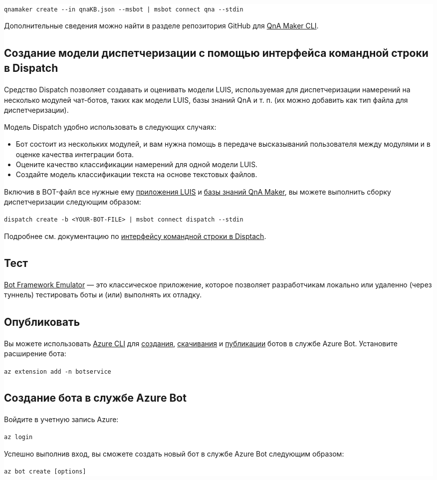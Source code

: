 ```shell
qnamaker create --in qnaKB.json --msbot | msbot connect qna --stdin
```

Дополнительные сведения можно найти в разделе репозитория GitHub для [QnA Maker CLI][qnaCli].

## <a name="create-dispatch-model-using-dispatch-cli"></a>Создание модели диспетчеризации с помощью интерфейса командной строки в Dispatch

Средство Dispatch позволяет создавать и оценивать модели LUIS, используемая для диспетчеризации намерений на несколько модулей чат-ботов, таких как модели LUIS, базы знаний QnA и т. п. (их можно добавить как тип файла для диспетчеризации).

Модель Dispatch удобно использовать в следующих случаях:

- Бот состоит из нескольких модулей, и вам нужна помощь в передаче высказываний пользователя между модулями и в оценке качества интеграции бота.
- Оцените качество классификации намерений для одной модели LUIS.
- Создайте модель классификации текста на основе текстовых файлов.

Включив в BOT-файл все нужные ему [приложения LUIS][msbotCli-luis] и [базы знаний QnA Maker][msbotCli-qna], вы можете выполнить сборку диспетчеризации следующим образом: 

```shell
dispatch create -b <YOUR-BOT-FILE> | msbot connect dispatch --stdin
```
Подробнее см. документацию по [интерфейсу командной строки в Disptach][dispatchCli].

## <a name="test"></a>Тест

[Bot Framework Emulator](https://github.com/Microsoft/BotFramework-Emulator/releases) — это классическое приложение, которое позволяет разработчикам локально или удаленно (через туннель) тестировать боты и (или) выполнять их отладку.

## <a name="publish"></a>Опубликовать

Вы можете использовать [Azure CLI][azureCli] для [создания](#create-azure-bot-service-bot), [скачивания](#download-azure-bot-service-bot) и [публикации](#publish-azure-bot-service-bot) ботов в службе Azure Bot. Установите расширение бота: 
```shell
az extension add -n botservice
```

## <a name="create-azure-bot-service-bot"></a>Создание бота в службе Azure Bot

Войдите в учетную запись Azure: 
```shell
az login
```

Успешно выполнив вход, вы сможете создать новый бот в службе Azure Bot следующим образом: 
```shell
az bot create [options]
```


[cliTools]: https://aka.ms/botbuilder-tools-readme
[azureCli]: https://aka.ms/botbuilder-tools-azureCli
[msbotCli]: https://aka.ms/botbuilder-tools-msbot-readme
[msbotCli-luis]: https://aka.ms/botbuilder-tools-msbot-readme#connecting-to-luis-application
[msbotCli-qna]: https://aka.ms/botbuilder-tools-msbot-readme#connecting-to-qna-maker-knowledge-base
[chatdown]: https://aka.ms/botbuilder-tools-chatdown
[ludown]: https://aka.ms/botbuilder-ludown
[luisCli]: https://aka.ms/botbuilder-luis-cli
[qnaCli]: https://aka.ms/botbuilder-tools-qnaMaker
[dispatchCli]: https://aka.ms/botbuilder-tools-dispatch